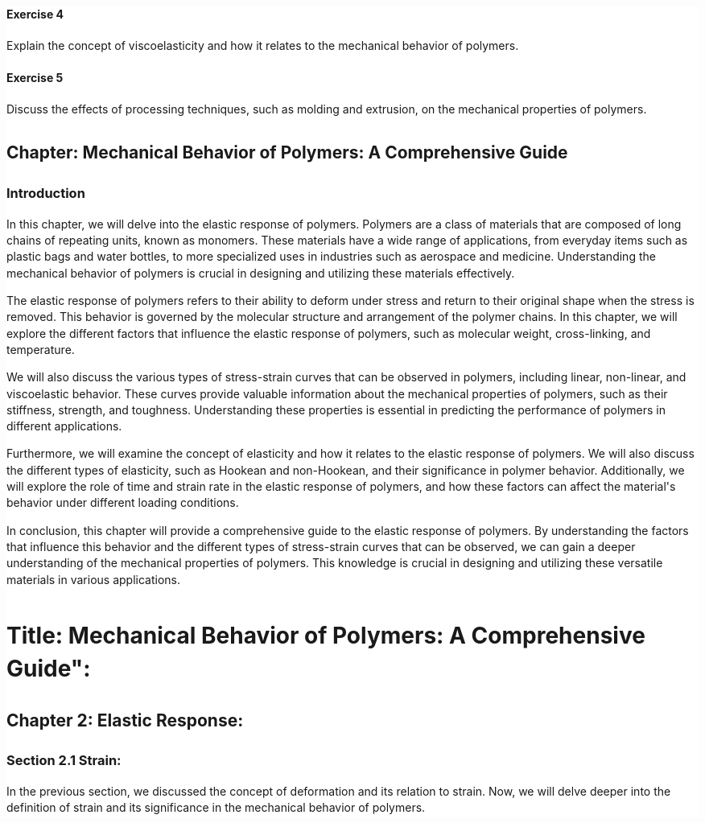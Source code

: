 #### Exercise 4
Explain the concept of viscoelasticity and how it relates to the mechanical behavior of polymers.

#### Exercise 5
Discuss the effects of processing techniques, such as molding and extrusion, on the mechanical properties of polymers.


## Chapter: Mechanical Behavior of Polymers: A Comprehensive Guide

### Introduction

In this chapter, we will delve into the elastic response of polymers. Polymers are a class of materials that are composed of long chains of repeating units, known as monomers. These materials have a wide range of applications, from everyday items such as plastic bags and water bottles, to more specialized uses in industries such as aerospace and medicine. Understanding the mechanical behavior of polymers is crucial in designing and utilizing these materials effectively.

The elastic response of polymers refers to their ability to deform under stress and return to their original shape when the stress is removed. This behavior is governed by the molecular structure and arrangement of the polymer chains. In this chapter, we will explore the different factors that influence the elastic response of polymers, such as molecular weight, cross-linking, and temperature.

We will also discuss the various types of stress-strain curves that can be observed in polymers, including linear, non-linear, and viscoelastic behavior. These curves provide valuable information about the mechanical properties of polymers, such as their stiffness, strength, and toughness. Understanding these properties is essential in predicting the performance of polymers in different applications.

Furthermore, we will examine the concept of elasticity and how it relates to the elastic response of polymers. We will also discuss the different types of elasticity, such as Hookean and non-Hookean, and their significance in polymer behavior. Additionally, we will explore the role of time and strain rate in the elastic response of polymers, and how these factors can affect the material's behavior under different loading conditions.

In conclusion, this chapter will provide a comprehensive guide to the elastic response of polymers. By understanding the factors that influence this behavior and the different types of stress-strain curves that can be observed, we can gain a deeper understanding of the mechanical properties of polymers. This knowledge is crucial in designing and utilizing these versatile materials in various applications. 


# Title: Mechanical Behavior of Polymers: A Comprehensive Guide":

## Chapter 2: Elastic Response:

### Section 2.1 Strain:

In the previous section, we discussed the concept of deformation and its relation to strain. Now, we will delve deeper into the definition of strain and its significance in the mechanical behavior of polymers.
